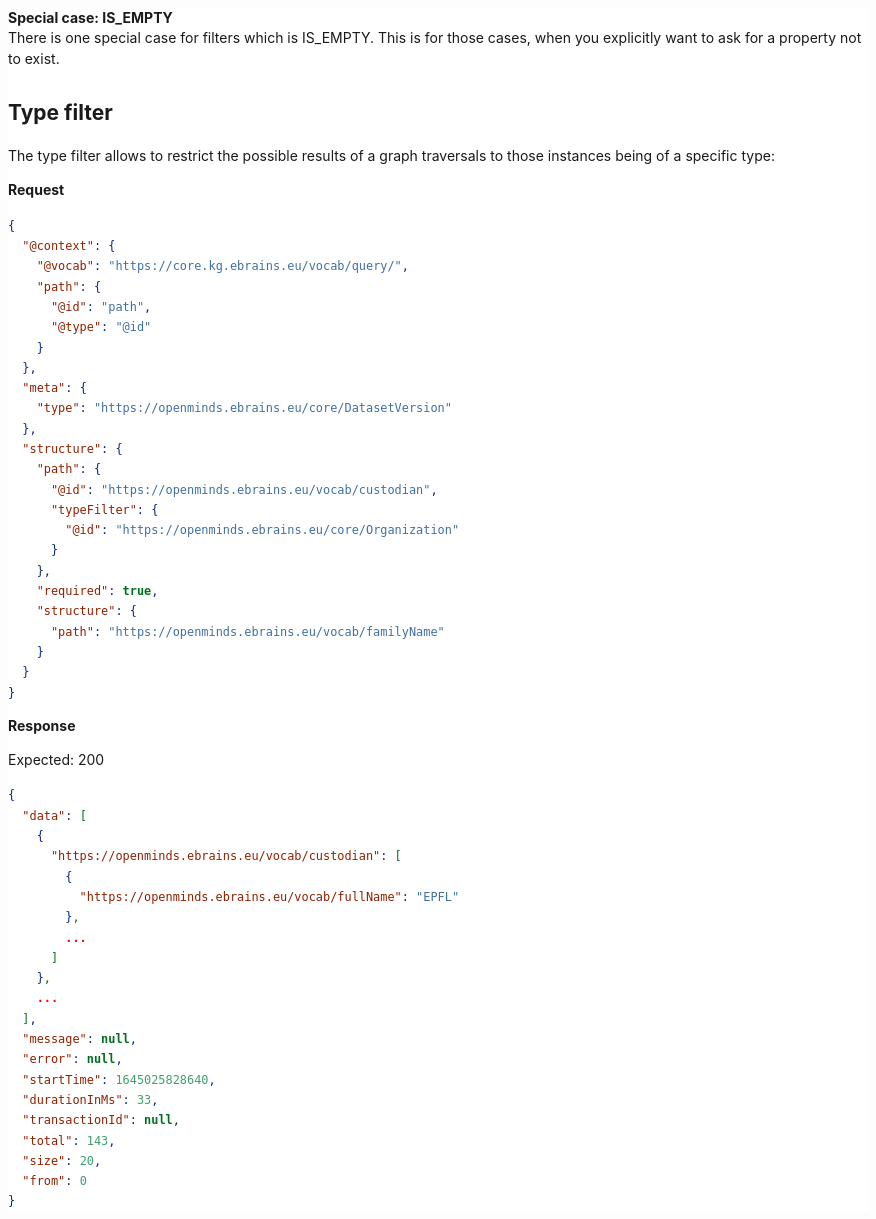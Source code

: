 
**Special case: IS_EMPTY**   
There is one special case for filters which is IS_EMPTY. This is for those cases, when you explicitly want to ask for
a property not to exist.

## Type filter

The type filter allows to restrict the possible results of a graph traversals to those instances being of a specific
type:

**Request**

```json
{
  "@context": {
    "@vocab": "https://core.kg.ebrains.eu/vocab/query/",
    "path": {
      "@id": "path",
      "@type": "@id"
    }
  },
  "meta": {
    "type": "https://openminds.ebrains.eu/core/DatasetVersion"
  },
  "structure": {
    "path": {
      "@id": "https://openminds.ebrains.eu/vocab/custodian",
      "typeFilter": {
        "@id": "https://openminds.ebrains.eu/core/Organization"
      }
    },
    "required": true,
    "structure": {
      "path": "https://openminds.ebrains.eu/vocab/familyName"
    }
  }
}
```

**Response**

Expected: 200

```json
{
  "data": [
    {
      "https://openminds.ebrains.eu/vocab/custodian": [
        {
          "https://openminds.ebrains.eu/vocab/fullName": "EPFL"
        },
        ...
      ]
    },
    ...
  ],
  "message": null,
  "error": null,
  "startTime": 1645025828640,
  "durationInMs": 33,
  "transactionId": null,
  "total": 143,
  "size": 20,
  "from": 0
}
```